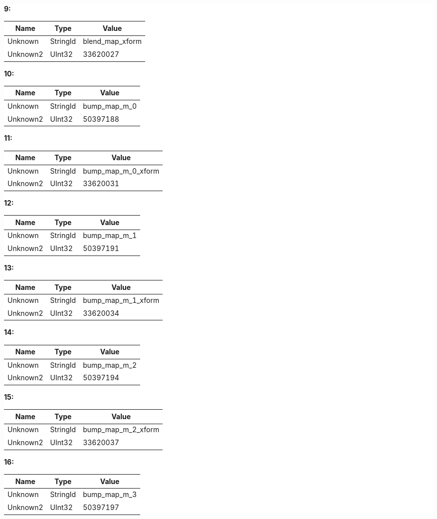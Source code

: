 
**9:**

Name	| Type	| Value
---	|---	|---	|
Unknown	|StringId	|blend_map_xform
Unknown2	|UInt32	|33620027


**10:**

Name	| Type	| Value
---	|---	|---	|
Unknown	|StringId	|bump_map_m_0
Unknown2	|UInt32	|50397188


**11:**

Name	| Type	| Value
---	|---	|---	|
Unknown	|StringId	|bump_map_m_0_xform
Unknown2	|UInt32	|33620031


**12:**

Name	| Type	| Value
---	|---	|---	|
Unknown	|StringId	|bump_map_m_1
Unknown2	|UInt32	|50397191


**13:**

Name	| Type	| Value
---	|---	|---	|
Unknown	|StringId	|bump_map_m_1_xform
Unknown2	|UInt32	|33620034


**14:**

Name	| Type	| Value
---	|---	|---	|
Unknown	|StringId	|bump_map_m_2
Unknown2	|UInt32	|50397194


**15:**

Name	| Type	| Value
---	|---	|---	|
Unknown	|StringId	|bump_map_m_2_xform
Unknown2	|UInt32	|33620037


**16:**

Name	| Type	| Value
---	|---	|---	|
Unknown	|StringId	|bump_map_m_3
Unknown2	|UInt32	|50397197
